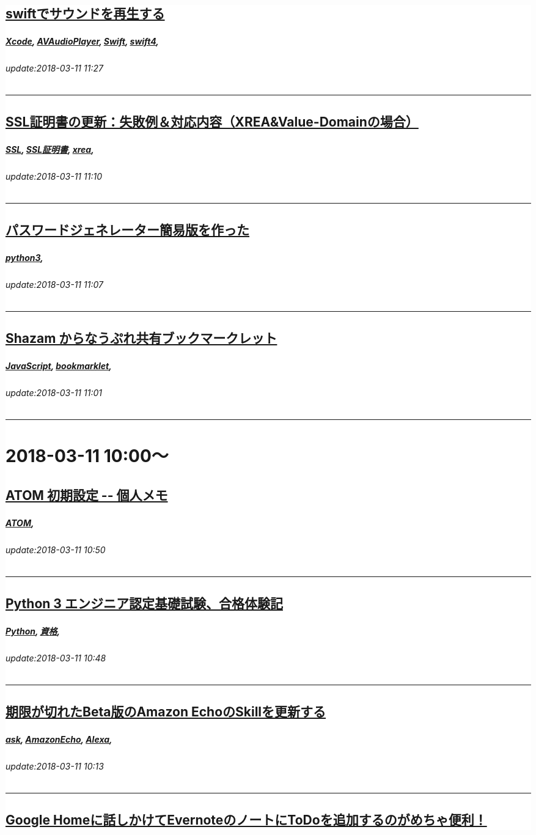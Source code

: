 ## [swiftでサウンドを再生する](https://qiita.com/ka0ru19/items/173e52639cf4ae804db9)
##### [Xcode](https://qiita.com/tags/Xcode), [AVAudioPlayer](https://qiita.com/tags/AVAudioPlayer), [Swift](https://qiita.com/tags/Swift), [swift4](https://qiita.com/tags/swift4), 
###### update:2018-03-11 11:27
---
## [SSL証明書の更新：失敗例＆対応内容（XREA&Value-Domainの場合）](https://qiita.com/Kentan/items/9e907aecff4fe205038e)
##### [SSL](https://qiita.com/tags/SSL), [SSL証明書](https://qiita.com/tags/SSL証明書), [xrea](https://qiita.com/tags/xrea), 
###### update:2018-03-11 11:10
---
## [パスワードジェネレーター簡易版を作った](https://qiita.com/APTX4869_0121/items/58a52bbe00c452a9004d)
##### [python3](https://qiita.com/tags/python3), 
###### update:2018-03-11 11:07
---
## [Shazam からなうぷれ共有ブックマークレット](https://qiita.com/elzup/items/baba245b3c2979ec7aa0)
##### [JavaScript](https://qiita.com/tags/JavaScript), [bookmarklet](https://qiita.com/tags/bookmarklet), 
###### update:2018-03-11 11:01
---




# 2018-03-11 10:00～
## [ATOM 初期設定 -- 個人メモ](https://qiita.com/shivaq/items/10554d2d472cac4d8418)
##### [ATOM](https://qiita.com/tags/ATOM), 
###### update:2018-03-11 10:50
---
## [Python 3 エンジニア認定基礎試験、合格体験記](https://qiita.com/kakeijin/items/d3da3cb14a26b4f3b533)
##### [Python](https://qiita.com/tags/Python), [資格](https://qiita.com/tags/資格), 
###### update:2018-03-11 10:48
---
## [期限が切れたBeta版のAmazon EchoのSkillを更新する](https://qiita.com/ryo_naka/items/b1f76fecebfd2eeec0ba)
##### [ask](https://qiita.com/tags/ask), [AmazonEcho](https://qiita.com/tags/AmazonEcho), [Alexa](https://qiita.com/tags/Alexa), 
###### update:2018-03-11 10:13
---
## [Google Homeに話しかけてEvernoteのノートにToDoを追加するのがめちゃ便利！](https://qiita.com/donchan922/items/5b38daf480f05b5673e0)